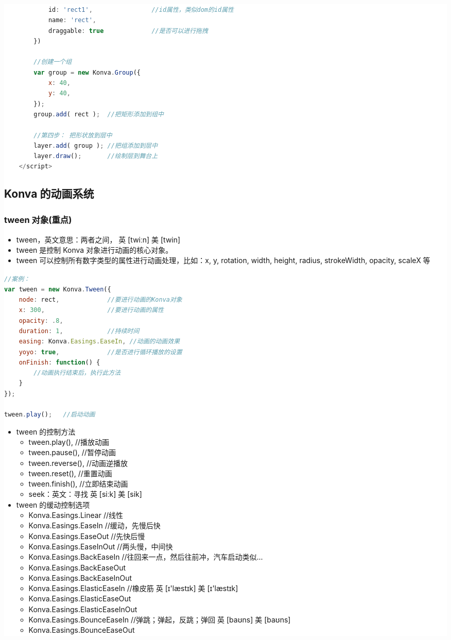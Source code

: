 ```js
            id: 'rect1',                //id属性，类似dom的id属性
            name: 'rect',
            draggable: true             //是否可以进行拖拽
        })

        //创建一个组
        var group = new Konva.Group({
            x: 40,
            y: 40,
        });
        group.add( rect );  //把矩形添加到组中

        //第四步： 把形状放到层中
        layer.add( group ); //把组添加到层中
        layer.draw();       //绘制层到舞台上
    </script>
```

## Konva 的动画系统

### tween 对象(重点)

- tween，英文意思：两者之间， 英 [twiːn] 美 [twin]
- tween 是控制 Konva 对象进行动画的核心对象。
- tween 可以控制所有数字类型的属性进行动画处理，比如：x, y, rotation, width, height, radius, strokeWidth, opacity, scaleX 等

```js
//案例：
var tween = new Konva.Tween({
    node: rect,             //要进行动画的Konva对象
    x: 300,                 //要进行动画的属性
    opacity: .8,
    duration: 1,            //持续时间
    easing: Konva.Easings.EaseIn, //动画的动画效果
    yoyo: true,             //是否进行循环播放的设置
    onFinish: function() {
        //动画执行结束后，执行此方法
    }
});

tween.play();   //启动动画
```

- tween 的控制方法
  - tween.play(), //播放动画
  - tween.pause(), //暂停动画
  - tween.reverse(), //动画逆播放
  - tween.reset(), //重置动画
  - tween.finish(), //立即结束动画
  - seek：英文：寻找 英 [siːk] 美 [sik]
- tween 的缓动控制选项
  - Konva.Easings.Linear //线性
  - Konva.Easings.EaseIn //缓动，先慢后快
  - Konva.Easings.EaseOut //先快后慢
  - Konva.Easings.EaseInOut //两头慢，中间快
  - Konva.Easings.BackEaseIn //往回来一点，然后往前冲，汽车启动类似...
  - Konva.Easings.BackEaseOut
  - Konva.Easings.BackEaseInOut
  - Konva.Easings.ElasticEaseIn //橡皮筋 英 [ɪ'læstɪk] 美 [ɪ'læstɪk]
  - Konva.Easings.ElasticEaseOut
  - Konva.Easings.ElasticEaseInOut
  - Konva.Easings.BounceEaseIn //弹跳；弹起，反跳；弹回 英 [baʊns] 美 [baʊns]
  - Konva.Easings.BounceEaseOut